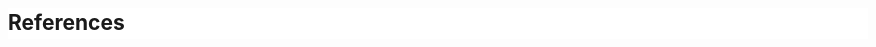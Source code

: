 ## References

[^1]: [ADS Cartesian Products and Power Sets (discretemath.org)](https://discretemath.org/ads/s-cartesian_Products_and_Power_Sets.html)
[^2]: I use Google Colab notebooks to run Python, though any environment will suffice. 
[^3]: [SQL CROSS JOIN Explained By a Practical Example (sqltutorial.org)](https://www.sqltutorial.org/sql-cross-join/)
[^4]: [Cartesian Product of Sets – The Math Doctors](https://www.themathdoctors.org/cartesian-product-of-sets/)
